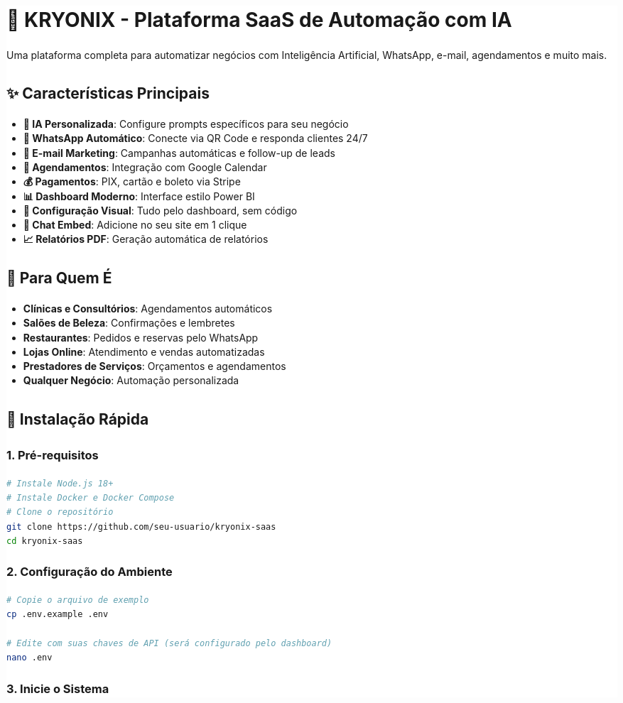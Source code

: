 # 🚀 KRYONIX - Plataforma SaaS de Automação com IA

Uma plataforma completa para automatizar negócios com Inteligência Artificial, WhatsApp, e-mail, agendamentos e muito mais.

## ✨ Características Principais

- **🤖 IA Personalizada**: Configure prompts específicos para seu negócio
- **📱 WhatsApp Automático**: Conecte via QR Code e responda clientes 24/7
- **📧 E-mail Marketing**: Campanhas automáticas e follow-up de leads
- **📅 Agendamentos**: Integração com Google Calendar
- **💰 Pagamentos**: PIX, cartão e boleto via Stripe
- **📊 Dashboard Moderno**: Interface estilo Power BI
- **🔧 Configuração Visual**: Tudo pelo dashboard, sem código
- **📱 Chat Embed**: Adicione no seu site em 1 clique
- **📈 Relatórios PDF**: Geração automática de relatórios

## 🎯 Para Quem É

- **Clínicas e Consultórios**: Agendamentos automáticos
- **Salões de Beleza**: Confirmações e lembretes
- **Restaurantes**: Pedidos e reservas pelo WhatsApp
- **Lojas Online**: Atendimento e vendas automatizadas
- **Prestadores de Serviços**: Orçamentos e agendamentos
- **Qualquer Negócio**: Automação personalizada

## 🚀 Instalação Rápida

### 1. Pré-requisitos

```bash
# Instale Node.js 18+
# Instale Docker e Docker Compose
# Clone o repositório
git clone https://github.com/seu-usuario/kryonix-saas
cd kryonix-saas
```

### 2. Configuração do Ambiente

```bash
# Copie o arquivo de exemplo
cp .env.example .env

# Edite com suas chaves de API (será configurado pelo dashboard)
nano .env
```

### 3. Inicie o Sistema

